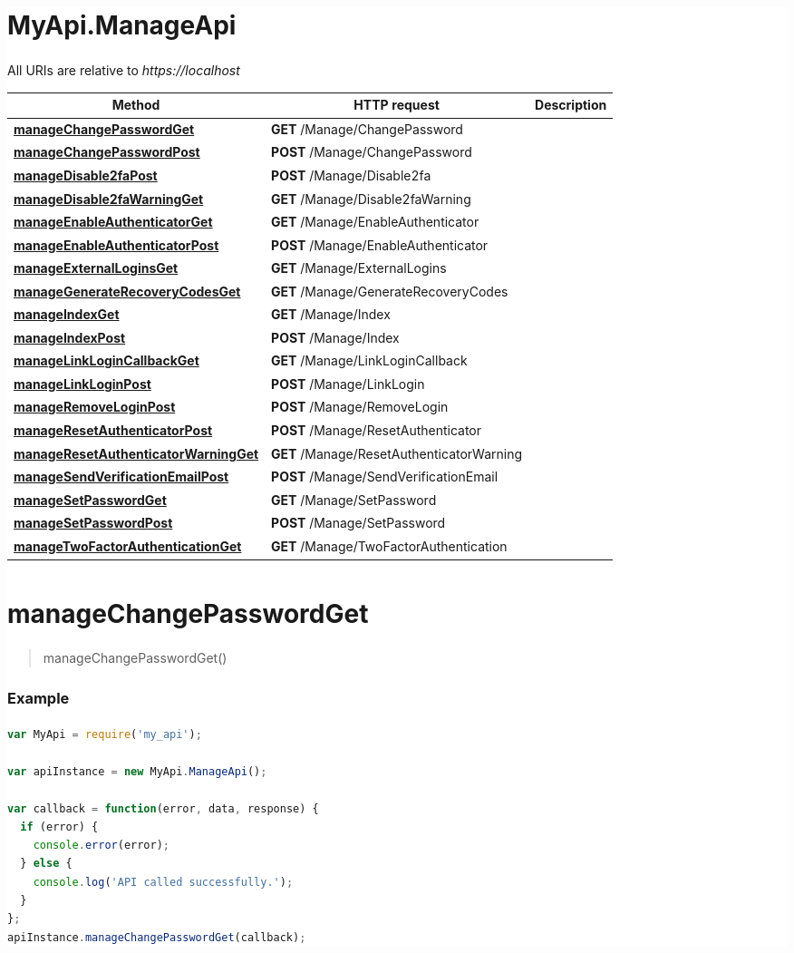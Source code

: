 # MyApi.ManageApi

All URIs are relative to *https://localhost*

Method | HTTP request | Description
------------- | ------------- | -------------
[**manageChangePasswordGet**](ManageApi.md#manageChangePasswordGet) | **GET** /Manage/ChangePassword | 
[**manageChangePasswordPost**](ManageApi.md#manageChangePasswordPost) | **POST** /Manage/ChangePassword | 
[**manageDisable2faPost**](ManageApi.md#manageDisable2faPost) | **POST** /Manage/Disable2fa | 
[**manageDisable2faWarningGet**](ManageApi.md#manageDisable2faWarningGet) | **GET** /Manage/Disable2faWarning | 
[**manageEnableAuthenticatorGet**](ManageApi.md#manageEnableAuthenticatorGet) | **GET** /Manage/EnableAuthenticator | 
[**manageEnableAuthenticatorPost**](ManageApi.md#manageEnableAuthenticatorPost) | **POST** /Manage/EnableAuthenticator | 
[**manageExternalLoginsGet**](ManageApi.md#manageExternalLoginsGet) | **GET** /Manage/ExternalLogins | 
[**manageGenerateRecoveryCodesGet**](ManageApi.md#manageGenerateRecoveryCodesGet) | **GET** /Manage/GenerateRecoveryCodes | 
[**manageIndexGet**](ManageApi.md#manageIndexGet) | **GET** /Manage/Index | 
[**manageIndexPost**](ManageApi.md#manageIndexPost) | **POST** /Manage/Index | 
[**manageLinkLoginCallbackGet**](ManageApi.md#manageLinkLoginCallbackGet) | **GET** /Manage/LinkLoginCallback | 
[**manageLinkLoginPost**](ManageApi.md#manageLinkLoginPost) | **POST** /Manage/LinkLogin | 
[**manageRemoveLoginPost**](ManageApi.md#manageRemoveLoginPost) | **POST** /Manage/RemoveLogin | 
[**manageResetAuthenticatorPost**](ManageApi.md#manageResetAuthenticatorPost) | **POST** /Manage/ResetAuthenticator | 
[**manageResetAuthenticatorWarningGet**](ManageApi.md#manageResetAuthenticatorWarningGet) | **GET** /Manage/ResetAuthenticatorWarning | 
[**manageSendVerificationEmailPost**](ManageApi.md#manageSendVerificationEmailPost) | **POST** /Manage/SendVerificationEmail | 
[**manageSetPasswordGet**](ManageApi.md#manageSetPasswordGet) | **GET** /Manage/SetPassword | 
[**manageSetPasswordPost**](ManageApi.md#manageSetPasswordPost) | **POST** /Manage/SetPassword | 
[**manageTwoFactorAuthenticationGet**](ManageApi.md#manageTwoFactorAuthenticationGet) | **GET** /Manage/TwoFactorAuthentication | 


<a name="manageChangePasswordGet"></a>
# **manageChangePasswordGet**
> manageChangePasswordGet()



### Example
```javascript
var MyApi = require('my_api');

var apiInstance = new MyApi.ManageApi();

var callback = function(error, data, response) {
  if (error) {
    console.error(error);
  } else {
    console.log('API called successfully.');
  }
};
apiInstance.manageChangePasswordGet(callback);
```
